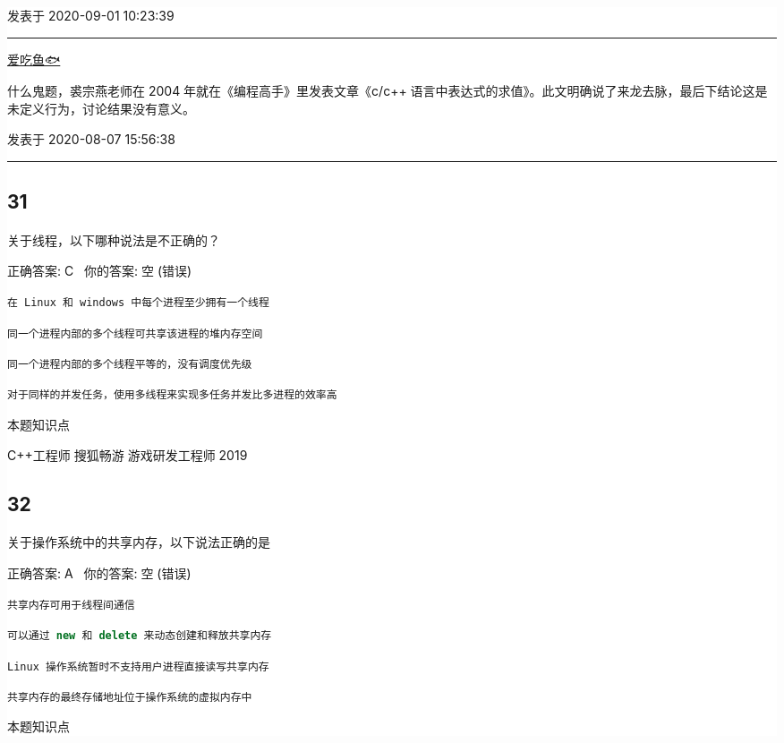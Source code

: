 发表于 2020-09-01 10:23:39

* * *

[爱吃鱼🐟](https://www.nowcoder.com/profile/874309428)

什么鬼题，裘宗燕老师在 2004 年就在《编程高手》里发表文章《c/c++ 语言中表达式的求值》。此文明确说了来龙去脉，最后下结论这是未定义行为，讨论结果没有意义。

发表于 2020-08-07 15:56:38

* * *

## 31

关于线程，以下哪种说法是不正确的？

正确答案: C   你的答案: 空 (错误)

```cpp
在 Linux 和 windows 中每个进程至少拥有一个线程
```

```cpp
同一个进程内部的多个线程可共享该进程的堆内存空间
```

```cpp
同一个进程内部的多个线程平等的，没有调度优先级
```

```cpp
对于同样的并发任务，使用多线程来实现多任务并发比多进程的效率高
```

本题知识点

C++工程师 搜狐畅游 游戏研发工程师 2019

## 32

关于操作系统中的共享内存，以下说法正确的是

正确答案: A   你的答案: 空 (错误)

```cpp
共享内存可用于线程间通信
```

```cpp
可以通过 new 和 delete 来动态创建和释放共享内存
```

```cpp
Linux 操作系统暂时不支持用户进程直接读写共享内存
```

```cpp
共享内存的最终存储地址位于操作系统的虚拟内存中
```

本题知识点
